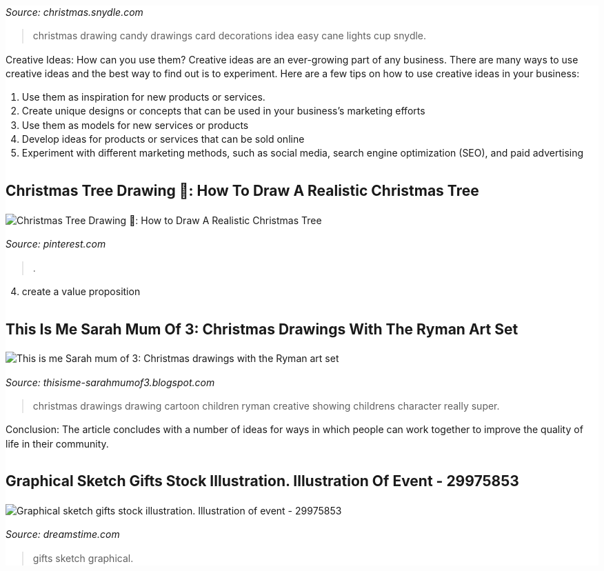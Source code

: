 _Source: christmas.snydle.com_

>christmas drawing candy drawings card decorations idea easy cane lights cup snydle. 

	

Creative Ideas: How can you use them?
Creative ideas are an ever-growing part of any business. There are many ways to use creative ideas and the best way to find out is to experiment. Here are a few tips on how to use creative ideas in your business:
1. Use them as inspiration for new products or services.
2. Create unique designs or concepts that can be used in your business’s marketing efforts  
3. Use them as models for new services or products 
4. Develop ideas for products or services that can be sold online 
5. Experiment with different marketing methods, such as social media, search engine optimization (SEO), and paid advertising 

    
## Christmas Tree Drawing 🎄: How To Draw A Realistic Christmas Tree

<img loading=lazy src="https://i.pinimg.com/originals/fe/6e/16/fe6e1661d3cf0a4cb36ffd5e47c5cb7c.jpg" onerror="this.onerror=null;this.src='https://tse2.mm.bing.net/th?id=OIP.5EIbpEb9r1oEIx2e8vZYyAHaEK&amp;pid=15.1';" alt="Christmas Tree Drawing 🎄: How to Draw A Realistic Christmas Tree">

_Source: pinterest.com_

>. 

	

4. create a value proposition 

    
## This Is Me Sarah Mum Of 3: Christmas Drawings With The Ryman Art Set

<img loading=lazy src="http://4.bp.blogspot.com/-wkDyMTmZcLc/UpI3oDrcIbI/AAAAAAAAK9I/Ox7MUcoZTBo/s1600/gingerbread+christmas+character.jpg" onerror="this.onerror=null;this.src='https://tse2.mm.bing.net/th?id=OIP.-C_hcpQOfJ6vm0hljq-ObAHaFj&amp;pid=15.1';" alt="This is me Sarah mum of 3: Christmas drawings with the Ryman art set">

_Source: thisisme-sarahmumof3.blogspot.com_

>christmas drawings drawing cartoon children ryman creative showing childrens character really super. 

	

Conclusion:
The article concludes with a number of ideas for ways in which people can work together to improve the quality of life in their community.

    
## Graphical Sketch Gifts Stock Illustration. Illustration Of Event - 29975853

<img loading=lazy src="https://thumbs.dreamstime.com/z/graphical-sketch-gifts-white-29975853.jpg" onerror="this.onerror=null;this.src='https://tse3.mm.bing.net/th?id=OIP.7l4HzPY2qVBTMRvkFEn2gAHaGX&amp;pid=15.1';" alt="Graphical sketch gifts stock illustration. Illustration of event - 29975853">

_Source: dreamstime.com_

>gifts sketch graphical. 
